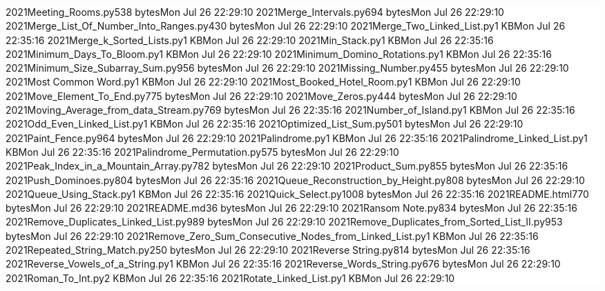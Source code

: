 2021</td><td></td></tr><tr class="odd"><td></td><td><span class="name">Meeting_Rooms.py</span></td><td>538 bytes</td><td>Mon Jul 26 22:29:10 2021</td><td></td></tr><tr class="even"><td></td><td><span class="name">Merge_Intervals.py</span></td><td>694 bytes</td><td>Mon Jul 26 22:29:10 2021</td><td></td></tr><tr class="odd"><td></td><td><span class="name">Merge_List_Of_Number_Into_Ranges.py</span></td><td>430 bytes</td><td>Mon Jul 26 22:29:10 2021</td><td></td></tr><tr class="even"><td></td><td><span class="name">Merge_Two_Linked_List.py</span></td><td>1 KB</td><td>Mon Jul 26 22:35:16 2021</td><td></td></tr><tr class="odd"><td></td><td><span class="name">Merge_k_Sorted_Lists.py</span></td><td>1 KB</td><td>Mon Jul 26 22:29:10 2021</td><td></td></tr><tr class="even"><td></td><td><span class="name">Min_Stack.py</span></td><td>1 KB</td><td>Mon Jul 26 22:35:16 2021</td><td></td></tr><tr class="odd"><td></td><td><span class="name">Minimum_Days_To_Bloom.py</span></td><td>1 KB</td><td>Mon Jul 26 22:29:10 2021</td><td></td></tr><tr class="even"><td></td><td><span class="name">Minimum_Domino_Rotations.py</span></td><td>1 KB</td><td>Mon Jul 26 22:35:16 2021</td><td></td></tr><tr class="odd"><td></td><td><span class="name">Minimum_Size_Subarray_Sum.py</span></td><td>956 bytes</td><td>Mon Jul 26 22:29:10 2021</td><td></td></tr><tr class="even"><td></td><td><span class="name">Missing_Number.py</span></td><td>455 bytes</td><td>Mon Jul 26 22:29:10 2021</td><td></td></tr><tr class="odd"><td></td><td><span class="name">Most Common Word.py</span></td><td>1 KB</td><td>Mon Jul 26 22:29:10 2021</td><td></td></tr><tr class="even"><td></td><td><span class="name">Most_Booked_Hotel_Room.py</span></td><td>1 KB</td><td>Mon Jul 26 22:29:10 2021</td><td></td></tr><tr class="odd"><td></td><td><span class="name">Move_Element_To_End.py</span></td><td>775 bytes</td><td>Mon Jul 26 22:29:10 2021</td><td></td></tr><tr class="even"><td></td><td><span class="name">Move_Zeros.py</span></td><td>444 bytes</td><td>Mon Jul 26 22:29:10 2021</td><td></td></tr><tr class="odd"><td></td><td><span class="name">Moving_Average_from_data_Stream.py</span></td><td>769 bytes</td><td>Mon Jul 26 22:35:16 2021</td><td></td></tr><tr class="even"><td></td><td><span class="name">Number_of_Island.py</span></td><td>1 KB</td><td>Mon Jul 26 22:35:16 2021</td><td></td></tr><tr class="odd"><td></td><td><span class="name">Odd_Even_Linked_List.py</span></td><td>1 KB</td><td>Mon Jul 26 22:35:16 2021</td><td></td></tr><tr class="even"><td></td><td><span class="name">Optimized_List_Sum.py</span></td><td>501 bytes</td><td>Mon Jul 26 22:29:10 2021</td><td></td></tr><tr class="odd"><td></td><td><span class="name">Paint_Fence.py</span></td><td>964 bytes</td><td>Mon Jul 26 22:29:10 2021</td><td></td></tr><tr class="even"><td></td><td><span class="name">Palindrome.py</span></td><td>1 KB</td><td>Mon Jul 26 22:35:16 2021</td><td></td></tr><tr class="odd"><td></td><td><span class="name">Palindrome_Linked_List.py</span></td><td>1 KB</td><td>Mon Jul 26 22:35:16 2021</td><td></td></tr><tr class="even"><td></td><td><span class="name">Palindrome_Permutation.py</span></td><td>575 bytes</td><td>Mon Jul 26 22:29:10 2021</td><td></td></tr><tr class="odd"><td></td><td><span class="name">Peak_Index_in_a_Mountain_Array.py</span></td><td>782 bytes</td><td>Mon Jul 26 22:29:10 2021</td><td></td></tr><tr class="even"><td></td><td><span class="name">Product_Sum.py</span></td><td>855 bytes</td><td>Mon Jul 26 22:35:16 2021</td><td></td></tr><tr class="odd"><td></td><td><span class="name">Push_Dominoes.py</span></td><td>804 bytes</td><td>Mon Jul 26 22:35:16 2021</td><td></td></tr><tr class="even"><td></td><td><span class="name">Queue_Reconstruction_by_Height.py</span></td><td>808 bytes</td><td>Mon Jul 26 22:29:10 2021</td><td></td></tr><tr class="odd"><td></td><td><span class="name">Queue_Using_Stack.py</span></td><td>1 KB</td><td>Mon Jul 26 22:35:16 2021</td><td></td></tr><tr class="even"><td></td><td><span class="name">Quick_Select.py</span></td><td>1008 bytes</td><td>Mon Jul 26 22:35:16 2021</td><td></td></tr><tr class="odd"><td></td><td><span class="name">README.html</span></td><td>770 bytes</td><td>Mon Jul 26 22:29:10 2021</td><td></td></tr><tr class="even"><td></td><td><span class="name">README.md</span></td><td>36 bytes</td><td>Mon Jul 26 22:29:10 2021</td><td></td></tr><tr class="odd"><td></td><td><span class="name">Ransom Note.py</span></td><td>834 bytes</td><td>Mon Jul 26 22:35:16 2021</td><td></td></tr><tr class="even"><td></td><td><span class="name">Remove_Duplicates_Linked_List.py</span></td><td>989 bytes</td><td>Mon Jul 26 22:29:10 2021</td><td></td></tr><tr class="odd"><td></td><td><span class="name">Remove_Duplicates_from_Sorted_List_II.py</span></td><td>953 bytes</td><td>Mon Jul 26 22:29:10 2021</td><td></td></tr><tr class="even"><td></td><td><span class="name">Remove_Zero_Sum_Consecutive_Nodes_from_Linked_List.py</span></td><td>1 KB</td><td>Mon Jul 26 22:35:16 2021</td><td></td></tr><tr class="odd"><td></td><td><span class="name">Repeated_String_Match.py</span></td><td>250 bytes</td><td>Mon Jul 26 22:29:10 2021</td><td></td></tr><tr class="even"><td></td><td><span class="name">Reverse String.py</span></td><td>814 bytes</td><td>Mon Jul 26 22:35:16 2021</td><td></td></tr><tr class="odd"><td></td><td><span class="name">Reverse_Vowels_of_a_String.py</span></td><td>1 KB</td><td>Mon Jul 26 22:35:16 2021</td><td></td></tr><tr class="even"><td></td><td><span class="name">Reverse_Words_String.py</span></td><td>676 bytes</td><td>Mon Jul 26 22:29:10 2021</td><td></td></tr><tr class="odd"><td></td><td><span class="name">Roman_To_Int.py</span></td><td>2 KB</td><td>Mon Jul 26 22:35:16 2021</td><td></td></tr><tr class="even"><td></td><td><span class="name">Rotate_Linked_List.py</span></td><td>1 KB</td><td>Mon Jul 26 22:29:10